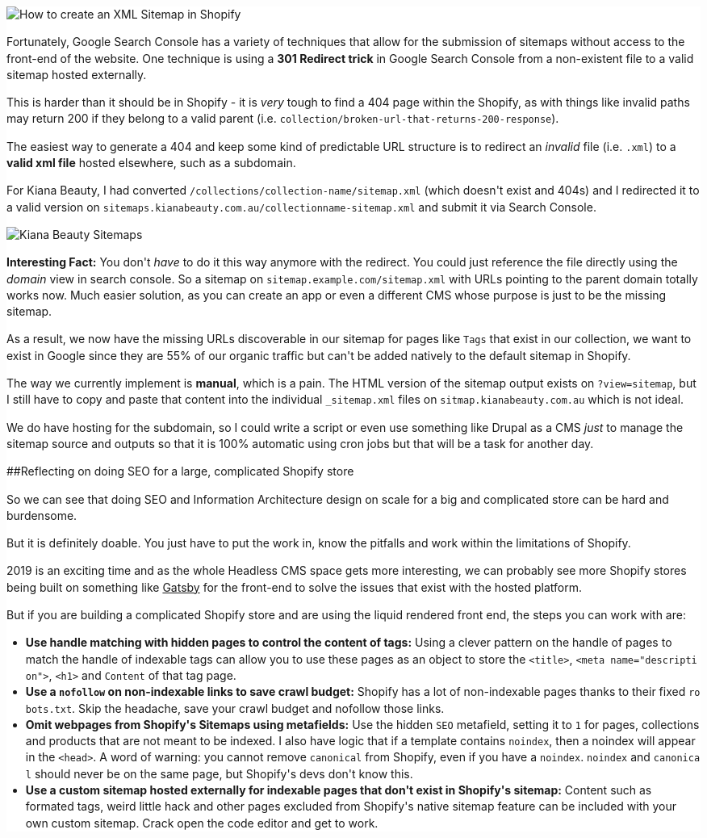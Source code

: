 ![How to create an XML Sitemap in Shopify](/img/blog/shopify-create-xml-sitemap.png)

Fortunately, Google Search Console has a variety of techniques that allow for the submission of sitemaps without access to the front-end of the website. One technique is using a **301 Redirect trick** in Google Search Console from a non-existent file to a valid sitemap hosted externally.

This is harder than it should be in Shopify - it is _very_ tough to find a 404 page within the Shopify, as with things like invalid paths may return 200 if they belong to a valid parent (i.e. `collection/broken-url-that-returns-200-response`).

The easiest way to generate a 404 and keep some kind of predictable URL structure is to redirect an _invalid_ file (i.e. `.xml`) to a **valid xml file** hosted elsewhere, such as a subdomain.

For Kiana Beauty, I had converted `/collections/collection-name/sitemap.xml` (which doesn't exist and 404s) and I redirected it to a valid version on `sitemaps.kianabeauty.com.au/collectionname-sitemap.xml` and submit it via Search Console.

![Kiana Beauty Sitemaps](/img/blog/kiana-beauty-sitemaps.gif)

**Interesting Fact:** You don't _have_ to do it this way anymore with the redirect. You could just reference the file directly using the _domain_ view in search console. So a sitemap on `sitemap.example.com/sitemap.xml` with URLs pointing to the parent domain totally works now. Much easier solution, as you can create an app or even a different CMS whose purpose is just to be the missing sitemap.

As a result, we now have the missing URLs discoverable in our sitemap for pages like `Tags` that exist in our collection, we want to exist in Google since they are 55% of our organic traffic but can't be added natively to the default sitemap in Shopify.

The way we currently implement is **manual**, which is a pain. The HTML version of the sitemap output exists on `?view=sitemap`, but I still have to copy and paste that content into the individual `_sitemap.xml` files on `sitmap.kianabeauty.com.au` which is not ideal.

We do have hosting for the subdomain, so I could write a script or even use something like Drupal as a CMS _just_ to manage the sitemap source and outputs so that it is 100% automatic using cron jobs but that will be a task for another day.

##Reflecting on doing SEO for a large, complicated Shopify store

So we can see that doing SEO and Information Architecture design on scale for a big and complicated store can be hard and burdensome.

But it is definitely doable. You just have to put the work in, know the pitfalls and work within the limitations of Shopify. 

2019 is an exciting time and as the whole Headless CMS space gets more interesting, we can probably see more Shopify stores being built on something like [Gatsby](https://www.gatsbyjs.org/packages/gatsby-source-shopify-storefront/) for the front-end to solve the issues that exist with the hosted platform.

But if you are building a complicated Shopify store and are using the liquid rendered front end, the steps you can work with are:

- **Use handle matching with hidden pages to control the content of tags:** Using a clever pattern on the handle of pages to match the handle of indexable tags can allow you to use these pages as an object to store the `<title>`, `<meta name="description">`, `<h1>` and `Content` of that tag page.
- **Use a `nofollow` on non-indexable links to save crawl budget:** Shopify has a lot of non-indexable pages thanks to their fixed `robots.txt`. Skip the headache, save your crawl budget and nofollow those links.
- **Omit webpages from Shopify's Sitemaps using metafields:** Use the hidden `SEO` metafield, setting it to `1` for pages, collections and products that are not meant to be indexed. I also have logic that if a template contains `noindex`, then a noindex will appear in the `<head>`. A word of warning: you cannot remove `canonical` from Shopify, even if you have a `noindex`. `noindex` and `canonical` should never be on the same page, but Shopify's devs don't know this.
- **Use a custom sitemap hosted externally for indexable pages that don't exist in Shopify's sitemap:** Content such as formated tags, weird little hack and other pages excluded from Shopify's native sitemap feature can be included with your own custom sitemap. Crack open the code editor and get to work.

